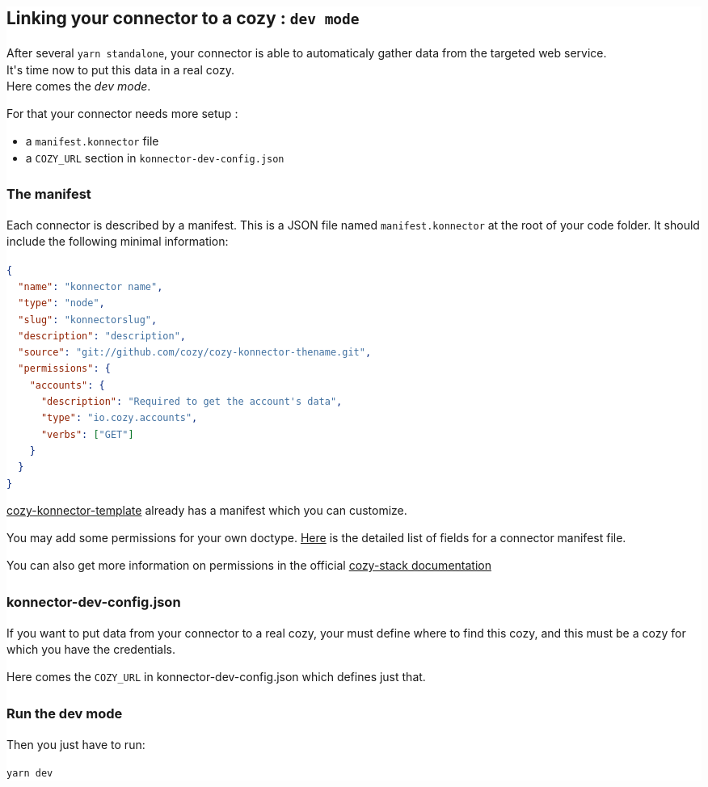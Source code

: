 ## Linking your connector to a cozy : `dev mode`

After several `yarn standalone`, your connector is able to automaticaly gather data from the targeted web service. </br>It's time now to put this data in a real cozy. </br>Here comes the *dev mode*.

For that your connector needs more setup :
* a `manifest.konnector` file
* a `COZY_URL` section in `konnector-dev-config.json`

### The manifest

Each connector is described by a manifest. This is a JSON file named `manifest.konnector` at the root of your code folder. It should include the following minimal information:

```json
{
  "name": "konnector name",
  "type": "node",
  "slug": "konnectorslug",
  "description": "description",
  "source": "git://github.com/cozy/cozy-konnector-thename.git",
  "permissions": {
    "accounts": {
      "description": "Required to get the account's data",
      "type": "io.cozy.accounts",
      "verbs": ["GET"]
    }
  }
}
```

[cozy-konnector-template] already has a manifest which you can customize.

You may add some permissions for your own doctype. [Here](https://docs.cozy.io/en/cozy-stack/konnectors/#the-manifest) is the detailed list of fields for a
connector manifest file.

You can also get more information on permissions in the official [cozy-stack documentation](https://github.com/cozy/cozy-stack/blob/master/docs/permissions.md)

### konnector-dev-config.json

If you want to put data from your connector to a real cozy, your must define where to find this
cozy, and this must be a cozy for which you have the credentials.

Here comes the `COZY_URL` in konnector-dev-config.json which defines just that.

### Run the dev mode

Then you just have to run:

```sh
yarn dev
```


[Cozy Collect]: https://github.com/cozy/cozy-collect
[Cozy Stack]: https://cozy.github.io/cozy-stack/
[cozy-konnector-libs]: https://github.com/cozy/cozy-konnector-libs
[cozy-client-js]: https://github.com/cozy/cozy-client-js/
[cozy-konnector-template]: https://github.com/cozy/cozy-konnector-template